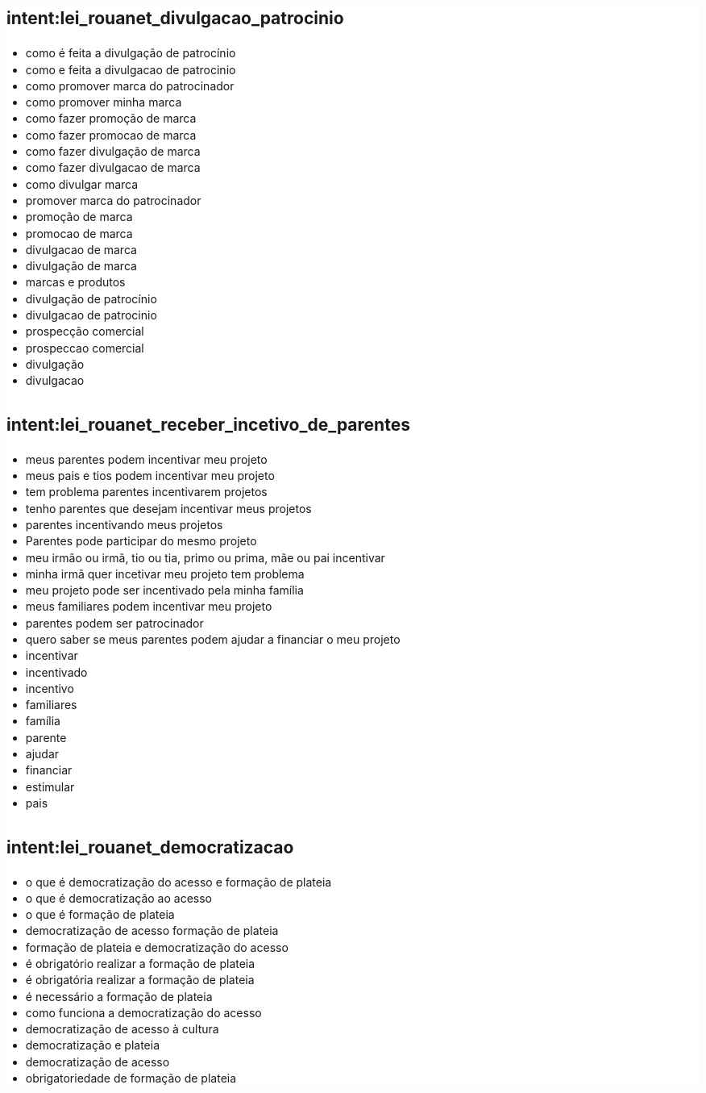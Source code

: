 ## intent:lei_rouanet_divulgacao_patrocinio
- como é feita a divulgação de patrocínio
- como e feita a divulgacao de patrocinio
- como promover marca do patrocinador
- como promover minha marca
- como fazer promoção de marca
- como fazer promocao de marca
- como fazer divulgação de marca
- como fazer divulgacao de marca
- como divulgar marca
- promover marca do patrocinador
- promoção de marca
- promocao de marca
- divulgacao de marca
- divulgação de marca
- marcas e produtos
- divulgação de patrocínio
- divulgacao de patrocinio
- prospecção comercial
- prospeccao comercial
- divulgação
- divulgacao

## intent:lei_rouanet_receber_incetivo_de_parentes
- meus parentes podem incentivar meu projeto
- meus pais e tios podem incentivar meu projeto
- tem problema parentes incentivarem projetos
- tenho parentes que desejam incentivar meus projetos
- parentes incentivando meus projetos
- Parentes pode participar do mesmo projeto
- meu irmão ou irmã, tio ou tia, primo ou prima, mãe ou pai incentivar
- minha irmã quer incetivar meu projeto tem problema
- meu projeto pode ser incentivado pela minha família
- meus familiares podem incentivar meu projeto
- parentes podem ser patrocinador
- quero saber se meus parentes podem ajudar a financiar o meu projeto
- incentivar
- incentivado
- incentivo
- familiares
- família
- parente
- ajudar
- financiar
- estimular
- pais

## intent:lei_rouanet_democratizacao
- o que é democratização do acesso e formação de plateia
- o que é democratização ao acesso
- o que é formação de plateia
- democratização de acesso formação de plateia
- formação de plateia e democratização do acesso
- é obrigatório realizar a formação de plateia
- é obrigatória realizar a formação de plateia
- é necessário a formação de plateia
- como funciona a democratização do acesso
- democratização de acesso à cultura
- democratização e plateia
- democratização de acesso
- obrigatoriedade de formação de plateia